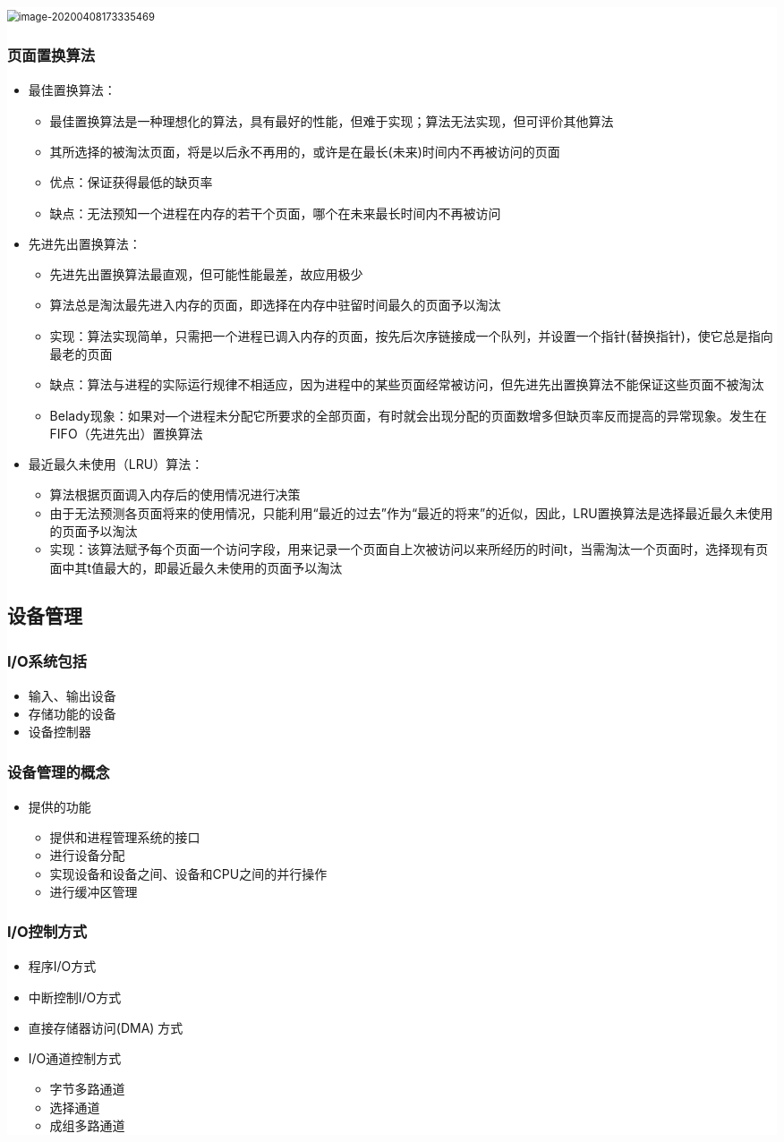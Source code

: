 <img src="C:\Users\d16ug-a1l\Desktop\coding\软考笔记\3.操作系统基础知识\image-20200408173335469.png" alt="image-20200408173335469" style="zoom:80%;" />

### 页面置换算法

- 最佳置换算法：

  - 最佳置换算法是一种理想化的算法，具有最好的性能，但难于实现；算法无法实现，但可评价其他算法

  - 其所选择的被淘汰页面，将是以后永不再用的，或许是在最长(未来)时间内不再被访问的页面
  - 优点：保证获得最低的缺页率
  - 缺点：无法预知一个进程在内存的若干个页面，哪个在未来最长时间内不再被访问

- 先进先出置换算法：

  - 先进先出置换算法最直观，但可能性能最差，故应用极少
  - 算法总是淘汰最先进入内存的页面，即选择在内存中驻留时间最久的页面予以淘汰
  - 实现：算法实现简单，只需把一个进程已调入内存的页面，按先后次序链接成一个队列，并设置一个指针(替换指针)，使它总是指向最老的页面

  - 缺点：算法与进程的实际运行规律不相适应，因为进程中的某些页面经常被访问，但先进先出置换算法不能保证这些页面不被淘汰

  - Belady现象：如果对—个进程未分配它所要求的全部页面，有时就会出现分配的页面数增多但缺页率反而提高的异常现象。发生在FIFO（先进先出）置换算法

- 最近最久未使用（LRU）算法：

  - 算法根据页面调入内存后的使用情况进行决策
  - 由于无法预测各页面将来的使用情况，只能利用“最近的过去”作为“最近的将来”的近似，因此，LRU置换算法是选择最近最久未使用的页面予以淘汰
  - 实现：该算法赋予每个页面一个访问字段，用来记录一个页面自上次被访问以来所经历的时间t，当需淘汰一个页面时，选择现有页面中其t值最大的，即最近最久未使用的页面予以淘汰


## 设备管理

### I/O系统包括

- 输入、输出设备
- 存储功能的设备
- 设备控制器

### 设备管理的概念

- 提供的功能

	- 提供和进程管理系统的接口
	- 进行设备分配
	- 实现设备和设备之间、设备和CPU之间的并行操作
	- 进行缓冲区管理

###  I/O控制方式

- 程序I/O方式
- 中断控制I/O方式
- 直接存储器访问(DMA) 方式
-  I/O通道控制方式

	- 字节多路通道
	- 选择通道
	- 成组多路通道
